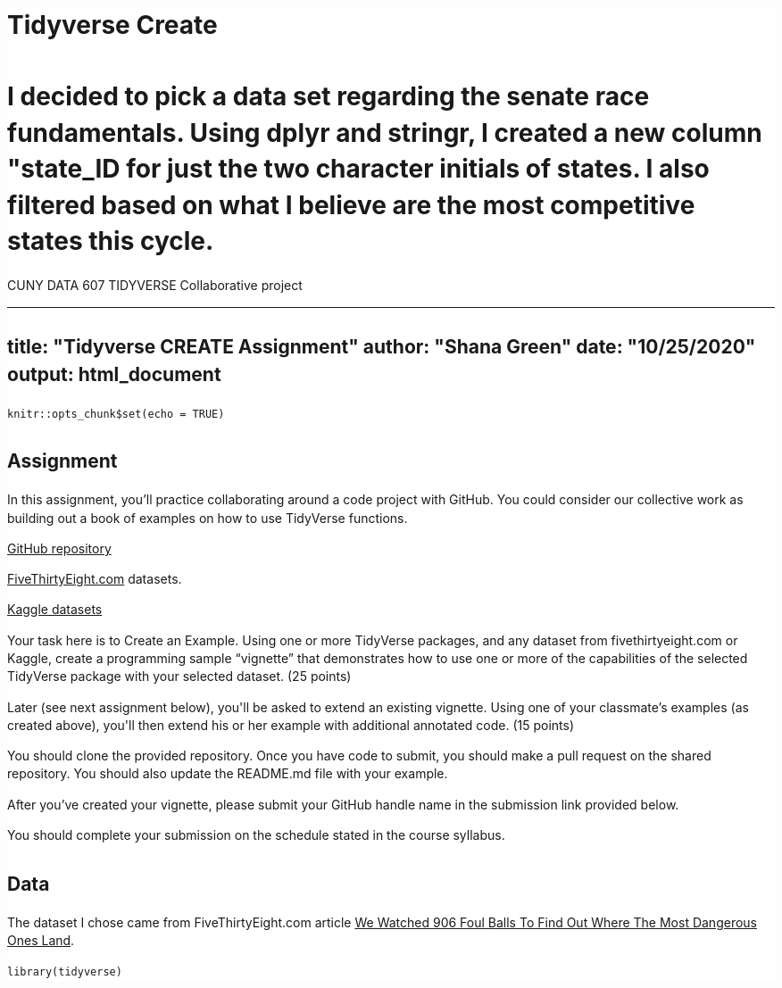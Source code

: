# Tidyverse Create

I decided to pick a data set regarding the senate race fundamentals. Using dplyr and stringr, I created a new column "state_ID for just the two character initials of states. I also filtered based on what I believe are the most competitive states this cycle. 
=======
CUNY DATA 607 TIDYVERSE Collaborative project

---
title: "Tidyverse CREATE Assignment"
author: "Shana Green"
date: "10/25/2020"
output: html_document
---

```{r setup, include=FALSE}
knitr::opts_chunk$set(echo = TRUE)
```

## Assignment

In this assignment, you’ll practice collaborating around a code project with GitHub.  You could consider our collective work as building out a book of examples on how to use TidyVerse functions.

[GitHub repository](https://github.com/acatlin/FALL2020TIDYVERSE)

[FiveThirtyEight.com](https://data.fivethirtyeight.com/) datasets.

[Kaggle datasets](https://www.kaggle.com/datasets)

Your task here is to Create an Example.  Using one or more TidyVerse packages, and any dataset from fivethirtyeight.com or Kaggle, create a programming sample “vignette” that demonstrates how to use one or more of the capabilities of the selected TidyVerse package with your selected dataset. (25 points)

Later (see next assignment below), you'll be asked to extend an existing vignette.  Using one of your classmate’s examples (as created above), you'll then extend his or her example with additional annotated code. (15 points)

You should clone the provided repository.  Once you have code to submit, you should make a pull request on the shared repository.  You should also update the README.md file with your example.

After you’ve created your vignette, please submit your GitHub handle name in the submission link provided below. 

You should complete your submission on the schedule stated in the course syllabus.

## Data

The dataset I chose came from FiveThirtyEight.com article [We Watched 906 Foul Balls To Find Out Where The Most Dangerous Ones Land](https://fivethirtyeight.com/features/we-watched-906-foul-balls-to-find-out-where-the-most-dangerous-ones-land/). 


```{r}
library(tidyverse)
```
